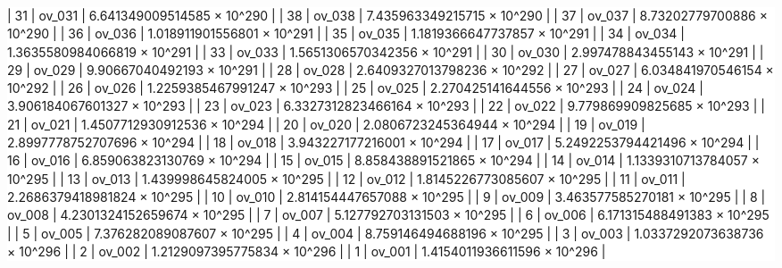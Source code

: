 | 31 | ov_031 | 6.641349009514585 × 10^290 |
| 38 | ov_038 | 7.435963349215715 × 10^290 |
| 37 | ov_037 | 8.73202779700886 × 10^290 |
| 36 | ov_036 | 1.018911901556801 × 10^291 |
| 35 | ov_035 | 1.1819366647737857 × 10^291 |
| 34 | ov_034 | 1.3635580984066819 × 10^291 |
| 33 | ov_033 | 1.5651306570342356 × 10^291 |
| 30 | ov_030 | 2.997478843455143 × 10^291 |
| 29 | ov_029 | 9.90667040492193 × 10^291 |
| 28 | ov_028 | 2.6409327013798236 × 10^292 |
| 27 | ov_027 | 6.034841970546154 × 10^292 |
| 26 | ov_026 | 1.2259385467991247 × 10^293 |
| 25 | ov_025 | 2.270425141644556 × 10^293 |
| 24 | ov_024 | 3.906184067601327 × 10^293 |
| 23 | ov_023 | 6.3327312823466164 × 10^293 |
| 22 | ov_022 | 9.779869909825685 × 10^293 |
| 21 | ov_021 | 1.4507712930912536 × 10^294 |
| 20 | ov_020 | 2.0806723245364944 × 10^294 |
| 19 | ov_019 | 2.8997778752707696 × 10^294 |
| 18 | ov_018 | 3.943227177216001 × 10^294 |
| 17 | ov_017 | 5.2492253794421496 × 10^294 |
| 16 | ov_016 | 6.859063823130769 × 10^294 |
| 15 | ov_015 | 8.858438891521865 × 10^294 |
| 14 | ov_014 | 1.1339310713784057 × 10^295 |
| 13 | ov_013 | 1.439998645824005 × 10^295 |
| 12 | ov_012 | 1.8145226773085607 × 10^295 |
| 11 | ov_011 | 2.2686379418981824 × 10^295 |
| 10 | ov_010 | 2.814154447657088 × 10^295 |
| 9 | ov_009 | 3.463577585270181 × 10^295 |
| 8 | ov_008 | 4.2301324152659674 × 10^295 |
| 7 | ov_007 | 5.127792703131503 × 10^295 |
| 6 | ov_006 | 6.171315488491383 × 10^295 |
| 5 | ov_005 | 7.376282089087607 × 10^295 |
| 4 | ov_004 | 8.759146494688196 × 10^295 |
| 3 | ov_003 | 1.0337292073638736 × 10^296 |
| 2 | ov_002 | 1.2129097395775834 × 10^296 |
| 1 | ov_001 | 1.4154011936611596 × 10^296 |

